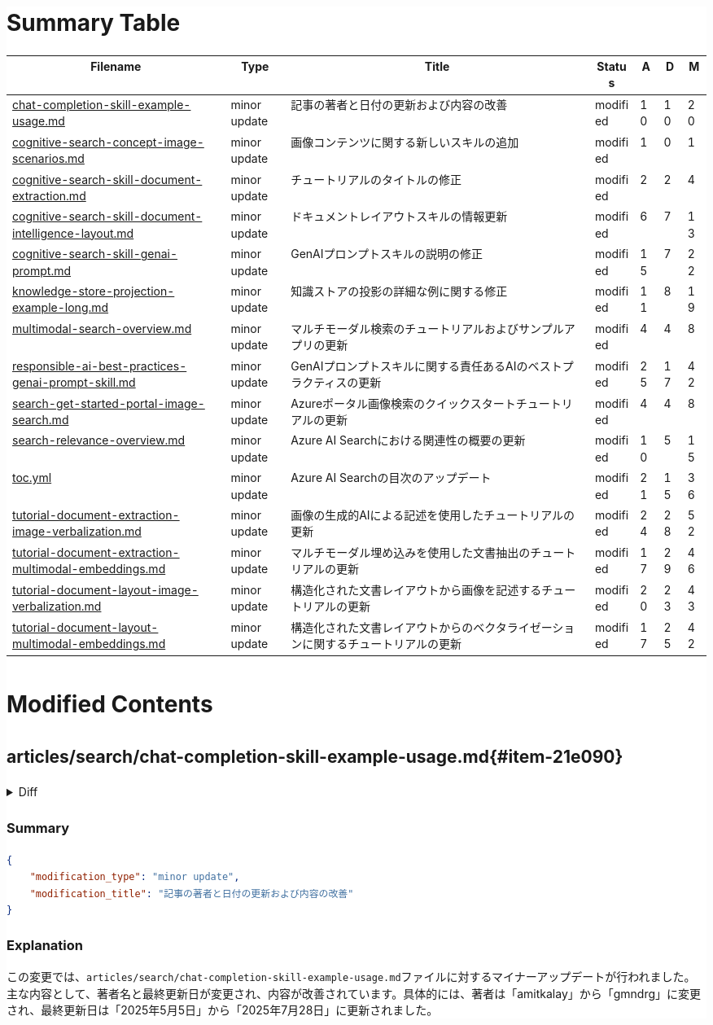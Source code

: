 # Summary Table
|  Filename  | Type |    Title    | Status | A  | D  | M  |
|------------|------|-------------|--------|----|----|----|
| [chat-completion-skill-example-usage.md](#item-21e090) | minor update | 記事の著者と日付の更新および内容の改善 | modified | 10 | 10 | 20 | 
| [cognitive-search-concept-image-scenarios.md](#item-606953) | minor update | 画像コンテンツに関する新しいスキルの追加 | modified | 1 | 0 | 1 | 
| [cognitive-search-skill-document-extraction.md](#item-072b72) | minor update | チュートリアルのタイトルの修正 | modified | 2 | 2 | 4 | 
| [cognitive-search-skill-document-intelligence-layout.md](#item-62c06f) | minor update | ドキュメントレイアウトスキルの情報更新 | modified | 6 | 7 | 13 | 
| [cognitive-search-skill-genai-prompt.md](#item-384bf9) | minor update | GenAIプロンプトスキルの説明の修正 | modified | 15 | 7 | 22 | 
| [knowledge-store-projection-example-long.md](#item-e18999) | minor update | 知識ストアの投影の詳細な例に関する修正 | modified | 11 | 8 | 19 | 
| [multimodal-search-overview.md](#item-d82192) | minor update | マルチモーダル検索のチュートリアルおよびサンプルアプリの更新 | modified | 4 | 4 | 8 | 
| [responsible-ai-best-practices-genai-prompt-skill.md](#item-2a7b97) | minor update | GenAIプロンプトスキルに関する責任あるAIのベストプラクティスの更新 | modified | 25 | 17 | 42 | 
| [search-get-started-portal-image-search.md](#item-438b9b) | minor update | Azureポータル画像検索のクイックスタートチュートリアルの更新 | modified | 4 | 4 | 8 | 
| [search-relevance-overview.md](#item-cb0e09) | minor update | Azure AI Searchにおける関連性の概要の更新 | modified | 10 | 5 | 15 | 
| [toc.yml](#item-c4768f) | minor update | Azure AI Searchの目次のアップデート | modified | 21 | 15 | 36 | 
| [tutorial-document-extraction-image-verbalization.md](#item-398a90) | minor update | 画像の生成的AIによる記述を使用したチュートリアルの更新 | modified | 24 | 28 | 52 | 
| [tutorial-document-extraction-multimodal-embeddings.md](#item-a3db59) | minor update | マルチモーダル埋め込みを使用した文書抽出のチュートリアルの更新 | modified | 17 | 29 | 46 | 
| [tutorial-document-layout-image-verbalization.md](#item-f5de57) | minor update | 構造化された文書レイアウトから画像を記述するチュートリアルの更新 | modified | 20 | 23 | 43 | 
| [tutorial-document-layout-multimodal-embeddings.md](#item-f67371) | minor update | 構造化された文書レイアウトからのベクタライゼーションに関するチュートリアルの更新 | modified | 17 | 25 | 42 | 


# Modified Contents
## articles/search/chat-completion-skill-example-usage.md{#item-21e090}

<details><summary>Diff</summary></details>

### Summary

```json
{
    "modification_type": "minor update",
    "modification_title": "記事の著者と日付の更新および内容の改善"
}
```

### Explanation
この変更では、`articles/search/chat-completion-skill-example-usage.md`ファイルに対するマイナーアップデートが行われました。主な内容として、著者名と最終更新日が変更され、内容が改善されています。具体的には、著者は「amitkalay」から「gmndrg」に変更され、最終更新日は「2025年5月5日」から「2025年7月28日」に更新されました。
